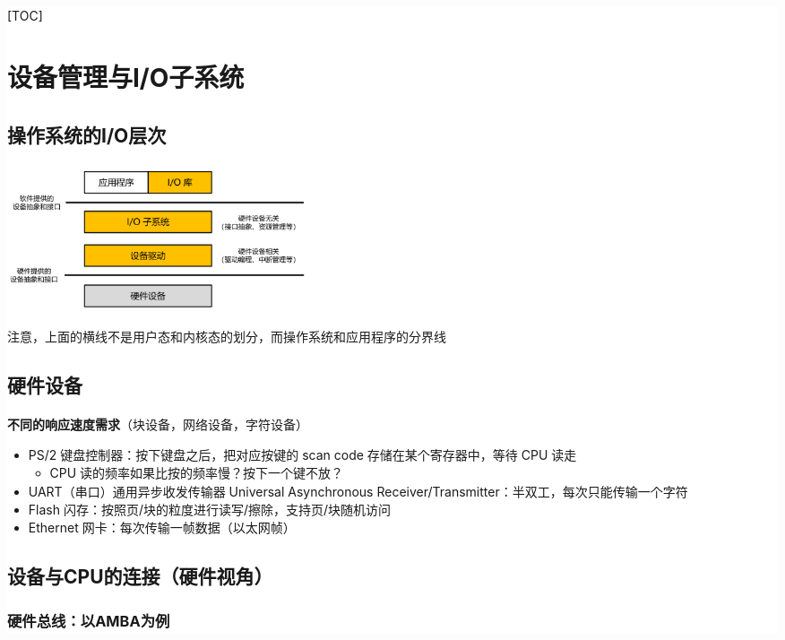 [TOC]

# 设备管理与I/O子系统

## 操作系统的I/O层次

<img src="Device 设备.assets/image-20230418101321485.png" alt="image-20230418101321485" style="zoom:33%;" />

注意，上面的横线不是用户态和内核态的划分，而操作系统和应用程序的分界线

## 硬件设备

**不同的响应速度需求**（块设备，网络设备，字符设备）

- PS/2 键盘控制器：按下键盘之后，把对应按键的 scan code 存储在某个寄存器中，等待 CPU 读走
  - CPU 读的频率如果比按的频率慢？按下一个键不放？
- UART（串口）通用异步收发传输器 Universal Asynchronous Receiver/Transmitter：半双工，每次只能传输一个字符
- Flash 闪存：按照页/块的粒度进行读写/擦除，支持页/块随机访问
- Ethernet 网卡：每次传输一帧数据（以太网帧）

## 设备与CPU的连接（硬件视角）

### 硬件总线：以AMBA为例
